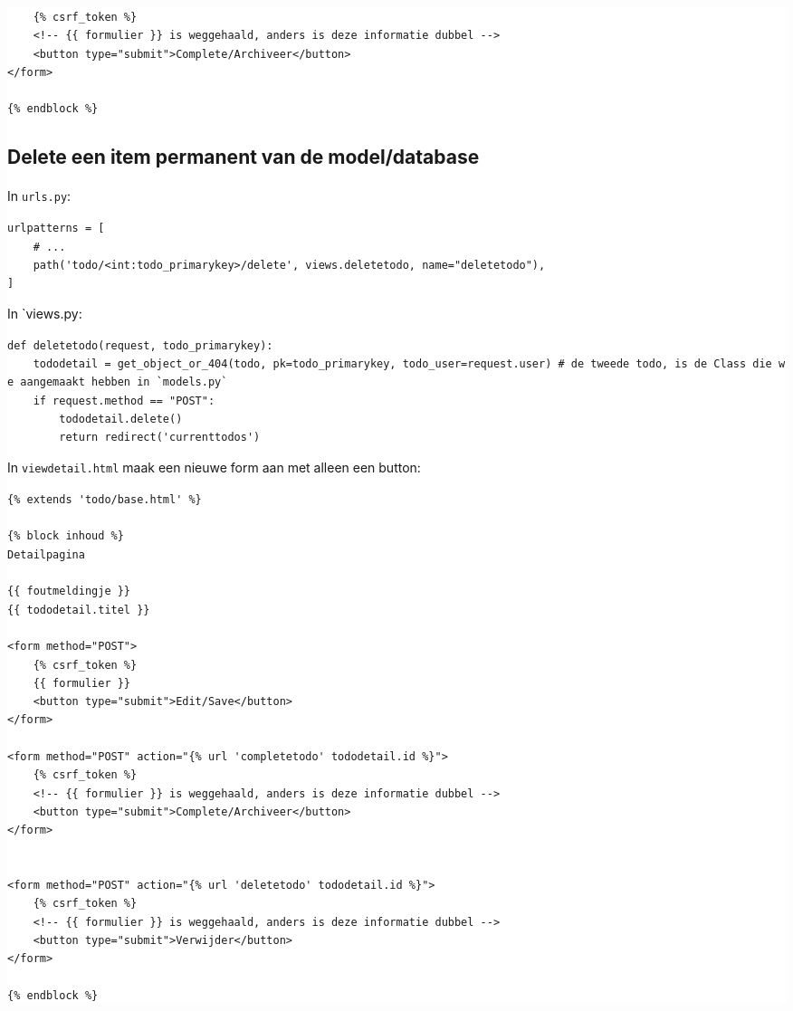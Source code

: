 ```
    {% csrf_token %} 
    <!-- {{ formulier }} is weggehaald, anders is deze informatie dubbel -->
    <button type="submit">Complete/Archiveer</button>
</form>

{% endblock %}
```

## Delete een item permanent van de model/database

In `urls.py`:

```
urlpatterns = [
    # ...
    path('todo/<int:todo_primarykey>/delete', views.deletetodo, name="deletetodo"),
]
```

In `views.py:

```
def deletetodo(request, todo_primarykey):
    tododetail = get_object_or_404(todo, pk=todo_primarykey, todo_user=request.user) # de tweede todo, is de Class die we aangemaakt hebben in `models.py`
    if request.method == "POST":
        tododetail.delete()
        return redirect('currenttodos')
```

In `viewdetail.html` maak een nieuwe form aan met alleen een button:

```
{% extends 'todo/base.html' %}

{% block inhoud %}
Detailpagina

{{ foutmeldingje }}
{{ tododetail.titel }}

<form method="POST">
    {% csrf_token %} 
    {{ formulier }}
    <button type="submit">Edit/Save</button>
</form>

<form method="POST" action="{% url 'completetodo' tododetail.id %}">
    {% csrf_token %} 
    <!-- {{ formulier }} is weggehaald, anders is deze informatie dubbel -->
    <button type="submit">Complete/Archiveer</button>
</form>


<form method="POST" action="{% url 'deletetodo' tododetail.id %}">
    {% csrf_token %} 
    <!-- {{ formulier }} is weggehaald, anders is deze informatie dubbel -->
    <button type="submit">Verwijder</button>
</form>

{% endblock %}
```
